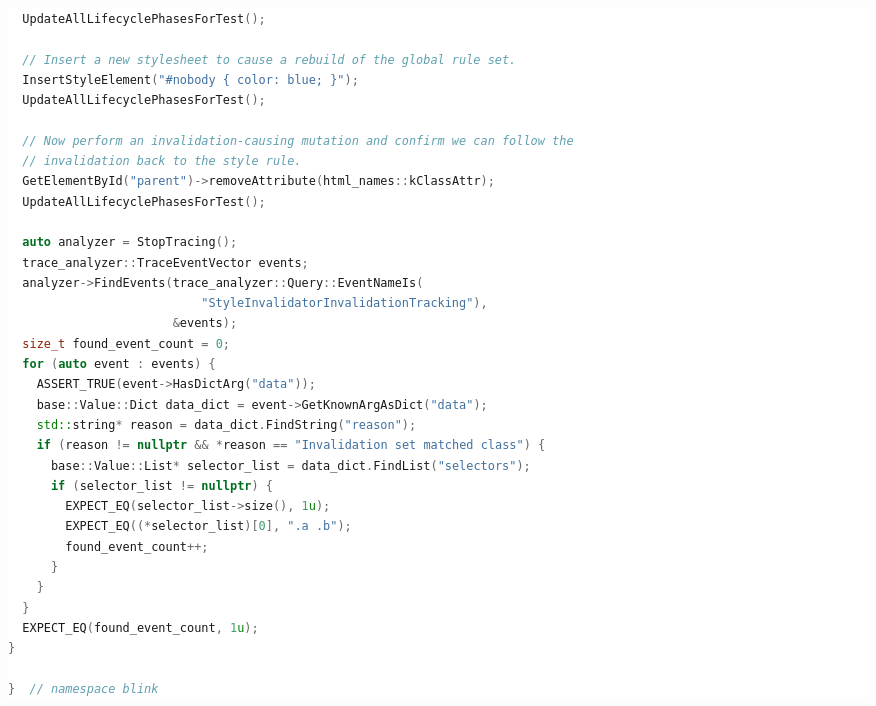 ```cpp
  UpdateAllLifecyclePhasesForTest();

  // Insert a new stylesheet to cause a rebuild of the global rule set.
  InsertStyleElement("#nobody { color: blue; }");
  UpdateAllLifecyclePhasesForTest();

  // Now perform an invalidation-causing mutation and confirm we can follow the
  // invalidation back to the style rule.
  GetElementById("parent")->removeAttribute(html_names::kClassAttr);
  UpdateAllLifecyclePhasesForTest();

  auto analyzer = StopTracing();
  trace_analyzer::TraceEventVector events;
  analyzer->FindEvents(trace_analyzer::Query::EventNameIs(
                           "StyleInvalidatorInvalidationTracking"),
                       &events);
  size_t found_event_count = 0;
  for (auto event : events) {
    ASSERT_TRUE(event->HasDictArg("data"));
    base::Value::Dict data_dict = event->GetKnownArgAsDict("data");
    std::string* reason = data_dict.FindString("reason");
    if (reason != nullptr && *reason == "Invalidation set matched class") {
      base::Value::List* selector_list = data_dict.FindList("selectors");
      if (selector_list != nullptr) {
        EXPECT_EQ(selector_list->size(), 1u);
        EXPECT_EQ((*selector_list)[0], ".a .b");
        found_event_count++;
      }
    }
  }
  EXPECT_EQ(found_event_count, 1u);
}

}  // namespace blink
```